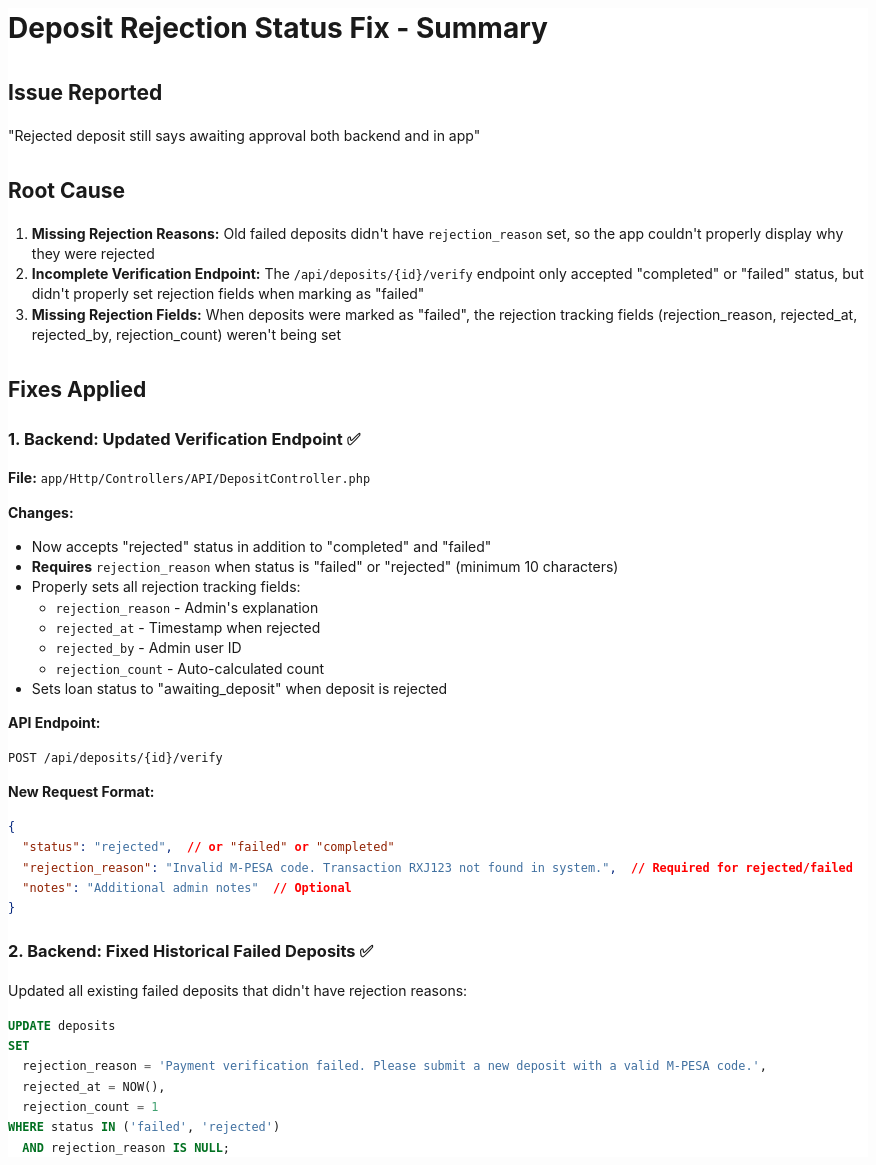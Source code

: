 # Deposit Rejection Status Fix - Summary

## Issue Reported
"Rejected deposit still says awaiting approval both backend and in app"

## Root Cause
1. **Missing Rejection Reasons:** Old failed deposits didn't have `rejection_reason` set, so the app couldn't properly display why they were rejected
2. **Incomplete Verification Endpoint:** The `/api/deposits/{id}/verify` endpoint only accepted "completed" or "failed" status, but didn't properly set rejection fields when marking as "failed"
3. **Missing Rejection Fields:** When deposits were marked as "failed", the rejection tracking fields (rejection_reason, rejected_at, rejected_by, rejection_count) weren't being set

## Fixes Applied

### 1. Backend: Updated Verification Endpoint ✅
**File:** `app/Http/Controllers/API/DepositController.php`

**Changes:**
- Now accepts "rejected" status in addition to "completed" and "failed"
- **Requires** `rejection_reason` when status is "failed" or "rejected" (minimum 10 characters)
- Properly sets all rejection tracking fields:
  - `rejection_reason` - Admin's explanation
  - `rejected_at` - Timestamp when rejected
  - `rejected_by` - Admin user ID
  - `rejection_count` - Auto-calculated count
- Sets loan status to "awaiting_deposit" when deposit is rejected

**API Endpoint:**
```bash
POST /api/deposits/{id}/verify
```

**New Request Format:**
```json
{
  "status": "rejected",  // or "failed" or "completed"
  "rejection_reason": "Invalid M-PESA code. Transaction RXJ123 not found in system.",  // Required for rejected/failed
  "notes": "Additional admin notes"  // Optional
}
```

### 2. Backend: Fixed Historical Failed Deposits ✅

Updated all existing failed deposits that didn't have rejection reasons:

```sql
UPDATE deposits
SET
  rejection_reason = 'Payment verification failed. Please submit a new deposit with a valid M-PESA code.',
  rejected_at = NOW(),
  rejection_count = 1
WHERE status IN ('failed', 'rejected')
  AND rejection_reason IS NULL;
```

